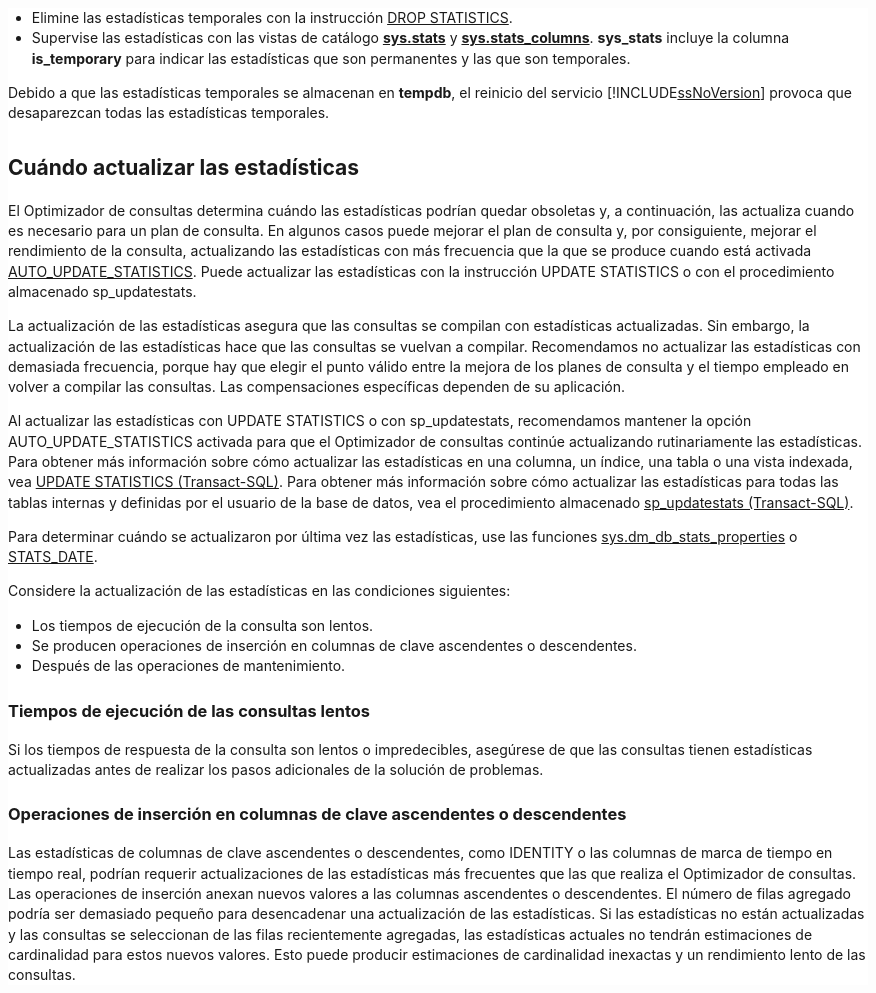 * Elimine las estadísticas temporales con la instrucción [DROP STATISTICS](../../t-sql/statements/drop-statistics-transact-sql.md).  
* Supervise las estadísticas con las vistas de catálogo **[sys.stats](../../relational-databases/system-catalog-views/sys-stats-transact-sql.md)** y **[sys.stats_columns](../../relational-databases/system-catalog-views/sys-stats-columns-transact-sql.md)**. **sys_stats** incluye la columna **is_temporary** para indicar las estadísticas que son permanentes y las que son temporales.  
  
 Debido a que las estadísticas temporales se almacenan en **tempdb**, el reinicio del servicio [!INCLUDE[ssNoVersion](../../includes/ssnoversion-md.md)] provoca que desaparezcan todas las estadísticas temporales.  
    
## <a name="UpdateStatistics"></a> Cuándo actualizar las estadísticas  
 El Optimizador de consultas determina cuándo las estadísticas podrían quedar obsoletas y, a continuación, las actualiza cuando es necesario para un plan de consulta. En algunos casos puede mejorar el plan de consulta y, por consiguiente, mejorar el rendimiento de la consulta, actualizando las estadísticas con más frecuencia que la que se produce cuando está activada [AUTO_UPDATE_STATISTICS](../../t-sql/statements/alter-database-transact-sql-set-options.md#auto_update_statistics). Puede actualizar las estadísticas con la instrucción UPDATE STATISTICS o con el procedimiento almacenado sp_updatestats.  
  
 La actualización de las estadísticas asegura que las consultas se compilan con estadísticas actualizadas. Sin embargo, la actualización de las estadísticas hace que las consultas se vuelvan a compilar. Recomendamos no actualizar las estadísticas con demasiada frecuencia, porque hay que elegir el punto válido entre la mejora de los planes de consulta y el tiempo empleado en volver a compilar las consultas. Las compensaciones específicas dependen de su aplicación.  
  
 Al actualizar las estadísticas con UPDATE STATISTICS o con sp_updatestats, recomendamos mantener la opción AUTO_UPDATE_STATISTICS activada para que el Optimizador de consultas continúe actualizando rutinariamente las estadísticas. Para obtener más información sobre cómo actualizar las estadísticas en una columna, un índice, una tabla o una vista indexada, vea [UPDATE STATISTICS &#40;Transact-SQL&#41;](../../t-sql/statements/update-statistics-transact-sql.md). Para obtener más información sobre cómo actualizar las estadísticas para todas las tablas internas y definidas por el usuario de la base de datos, vea el procedimiento almacenado [sp_updatestats &#40;Transact-SQL&#41;](../../relational-databases/system-stored-procedures/sp-updatestats-transact-sql.md).  
  
 Para determinar cuándo se actualizaron por última vez las estadísticas, use las funciones [sys.dm_db_stats_properties](../../relational-databases/system-dynamic-management-views/sys-dm-db-stats-properties-transact-sql.md) o [STATS_DATE](../../t-sql/functions/stats-date-transact-sql.md).  
  
 Considere la actualización de las estadísticas en las condiciones siguientes:  
  
* Los tiempos de ejecución de la consulta son lentos.  
* Se producen operaciones de inserción en columnas de clave ascendentes o descendentes.  
* Después de las operaciones de mantenimiento.  

### <a name="query-execution-times-are-slow"></a>Tiempos de ejecución de las consultas lentos  
 Si los tiempos de respuesta de la consulta son lentos o impredecibles, asegúrese de que las consultas tienen estadísticas actualizadas antes de realizar los pasos adicionales de la solución de problemas.  
  
### <a name="insert-operations-occur-on-ascending-or-descending-key-columns"></a>Operaciones de inserción en columnas de clave ascendentes o descendentes  
 Las estadísticas de columnas de clave ascendentes o descendentes, como IDENTITY o las columnas de marca de tiempo en tiempo real, podrían requerir actualizaciones de las estadísticas más frecuentes que las que realiza el Optimizador de consultas. Las operaciones de inserción anexan nuevos valores a las columnas ascendentes o descendentes. El número de filas agregado podría ser demasiado pequeño para desencadenar una actualización de las estadísticas. Si las estadísticas no están actualizadas y las consultas se seleccionan de las filas recientemente agregadas, las estadísticas actuales no tendrán estimaciones de cardinalidad para estos nuevos valores. Esto puede producir estimaciones de cardinalidad inexactas y un rendimiento lento de las consultas.  
  
